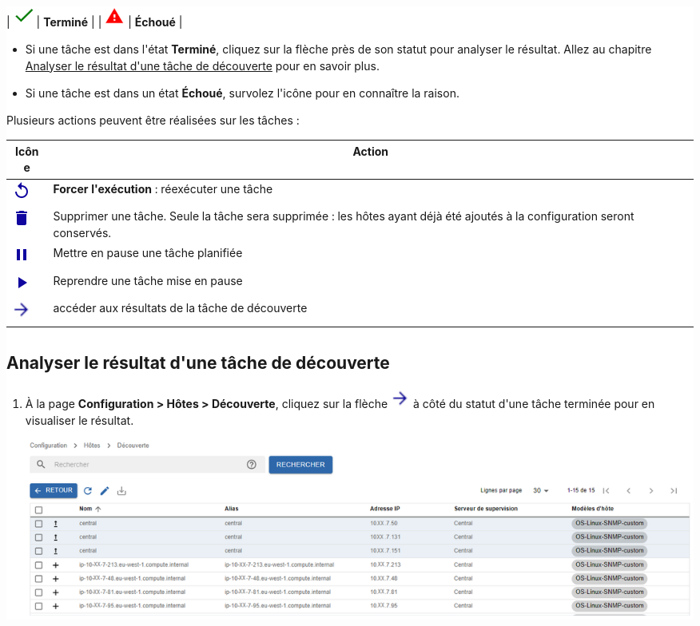 | ![image](../../assets/monitoring/discovery/host-discovery-finished.png)  | **Terminé**                   |
| ![image](../../assets/monitoring/discovery/host-discovery-failed.png)    | **Échoué**                    |

- Si une tâche est dans l'état **Terminé**, cliquez sur la flèche près de son statut pour analyser le
résultat. Allez au chapitre [Analyser le résultat d'une
tâche de découverte](#analyser-le-résultat-dune-tâche-de-découverte) pour en savoir plus.

- Si une tâche est dans un état **Échoué**, survolez l'icône pour en connaître la
raison.

Plusieurs actions peuvent être réalisées sur les tâches :

| Icône                                                                          | Action                                                                                                                     |
|--------------------------------------------------------------------------------|----------------------------------------------------------------------------------------------------------------------------|
| ![image](../../assets/monitoring/discovery/host-discovery-force-execution.png) | **Forcer l'exécution** : réexécuter une tâche                                                                              |
| ![image](../../assets/monitoring/discovery/host-discovery-delete.png)          | Supprimer une tâche. Seule la tâche sera supprimée : les hôtes ayant déjà été ajoutés à la configuration seront conservés. |
| ![image](../../assets/monitoring/discovery/host-discovery-pause.png)           | Mettre en pause une tâche planifiée                                                                                        |
| ![image](../../assets/monitoring/discovery/host-discovery-resume.png)          | Reprendre une tâche mise en pause                                                                                          |
| ![image](../../assets/monitoring/discovery/host-discovery-goto-results.png)    | accéder aux résultats de la tâche de découverte                                                                            |

## Analyser le résultat d'une tâche de découverte

1. À la page **Configuration > Hôtes > Découverte**, cliquez sur la flèche ![image](../../assets/monitoring/discovery/host-discovery-goto-results.png) à côté du statut d'une tâche terminée pour en visualiser le résultat.

   ![image](../../assets/monitoring/discovery/host-discovery-hosts-listing.png)
   